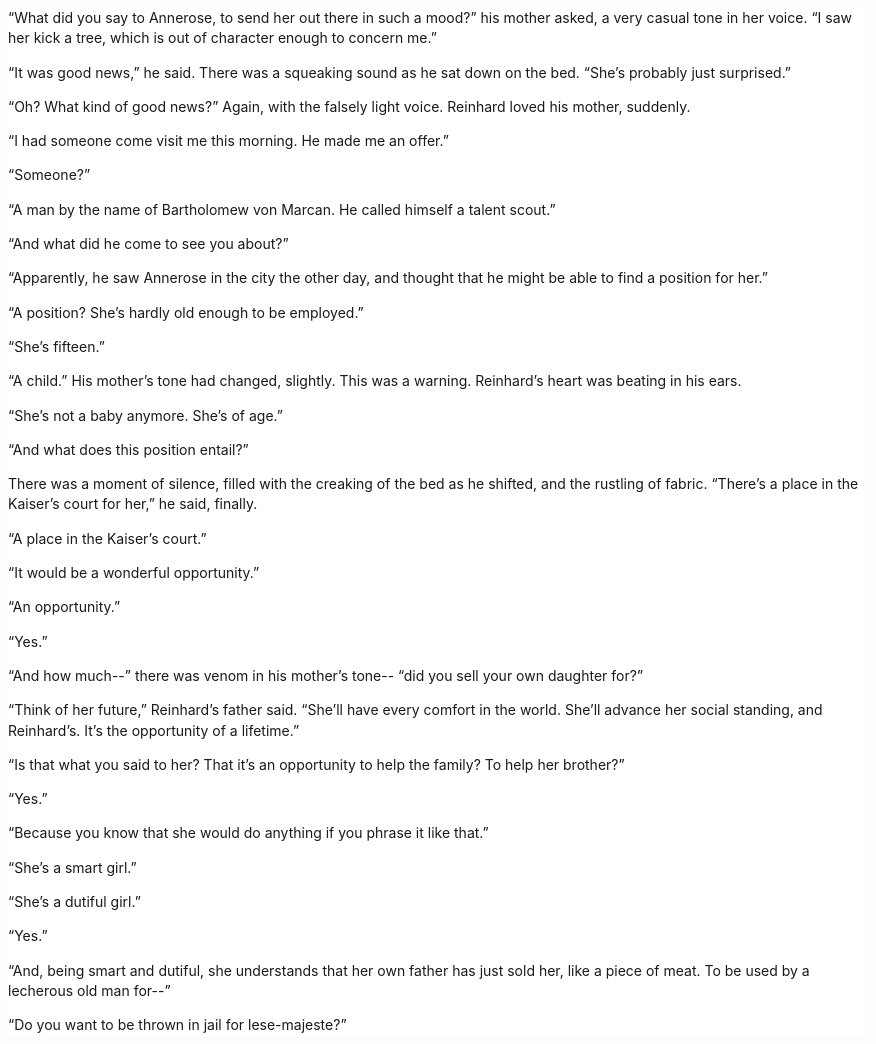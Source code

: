 “What did you say to Annerose, to send her out there in such a mood?” his mother asked, a very casual tone in her voice\. “I saw her kick a tree, which is out of character enough to concern me\.”

“It was good news,” he said\. There was a squeaking sound as he sat down on the bed\. “She’s probably just surprised\.”

“Oh? What kind of good news?” Again, with the falsely light voice\. Reinhard loved his mother, suddenly\.

“I had someone come visit me this morning\. He made me an offer\.”

“Someone?”

“A man by the name of Bartholomew von Marcan\. He called himself a talent scout\.”

“And what did he come to see you about?”

“Apparently, he saw Annerose in the city the other day, and thought that he might be able to find a position for her\.”

“A position? She’s hardly old enough to be employed\.”

“She’s fifteen\.”

“A child\.” His mother’s tone had changed, slightly\. This was a warning\. Reinhard’s heart was beating in his ears\. 

“She’s not a baby anymore\. She’s of age\.”

“And what does this position entail?”

There was a moment of silence, filled with the creaking of the bed as he shifted, and the rustling of fabric\. “There’s a place in the Kaiser’s court for her,” he said, finally\.

“A place in the Kaiser’s court\.”

“It would be a wonderful opportunity\.”

“An opportunity\.”

“Yes\.”

“And how much\-\-” there was venom in his mother’s tone\-\- “did you sell your own daughter for?”

“Think of her future,” Reinhard’s father said\. “She’ll have every comfort in the world\. She’ll advance her social standing, and Reinhard’s\. It’s the opportunity of a lifetime\.”

“Is that what you said to her? That it’s an opportunity to help the family? To help her brother?”

“Yes\.”

“Because you know that she would do anything if you phrase it like that\.”

“She’s a smart girl\.”

“She’s a dutiful girl\.”

“Yes\.”

“And, being smart and dutiful, she understands that her own father has just sold her, like a piece of meat\. To be used by a lecherous old man for\-\-”

“Do you want to be thrown in jail for lese\-majeste?”
